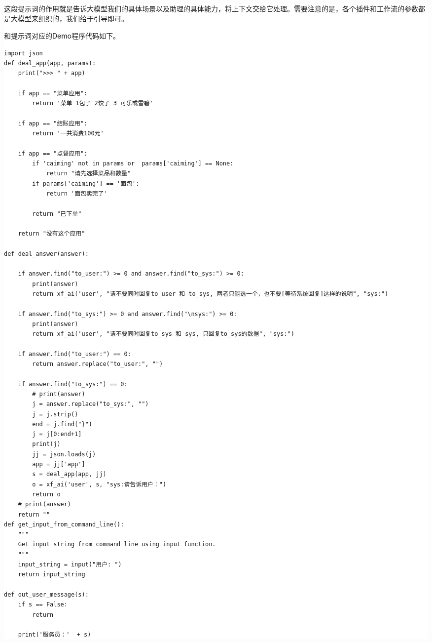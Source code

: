 这段提示词的作用就是告诉大模型我们的具体场景以及助理的具体能力，将上下文交给它处理。需要注意的是，各个插件和工作流的参数都是大模型来组织的，我们给于引导即可。

和提示词对应的Demo程序代码如下。

```plain
import json
def deal_app(app, params):
    print(">>> " + app)

    if app == "菜单应用":
        return '菜单 1包子 2饺子 3 可乐或雪碧'

    if app == "结账应用":
        return '一共消费100元'

    if app == "点餐应用":
        if 'caiming' not in params or  params['caiming'] == None:
            return "请先选择菜品和数量"
        if params['caiming'] == '面包':
            return '面包卖完了'

        return "已下单"

    return "没有这个应用"

def deal_answer(answer):

    if answer.find("to_user:") >= 0 and answer.find("to_sys:") >= 0:
        print(answer)
        return xf_ai('user', "请不要同时回复to_user 和 to_sys, 两者只能选一个，也不要[等待系统回复]这样的说明", "sys:")

    if answer.find("to_sys:") >= 0 and answer.find("\nsys:") >= 0:
        print(answer)
        return xf_ai('user', "请不要同时回复to_sys 和 sys, 只回复to_sys的数据", "sys:")

    if answer.find("to_user:") == 0:
        return answer.replace("to_user:", "")

    if answer.find("to_sys:") == 0:
        # print(answer)
        j = answer.replace("to_sys:", "")
        j = j.strip()
        end = j.find("}")
        j = j[0:end+1]
        print(j)
        jj = json.loads(j)
        app = jj['app']
        s = deal_app(app, jj)
        o = xf_ai('user', s, "sys:请告诉用户：")
        return o
    # print(answer)
    return ""
def get_input_from_command_line():
    """
    Get input string from command line using input function.
    """
    input_string = input("用户: ")
    return input_string

def out_user_message(s):
    if s == False:
        return

    print('服务员：'  + s)

```